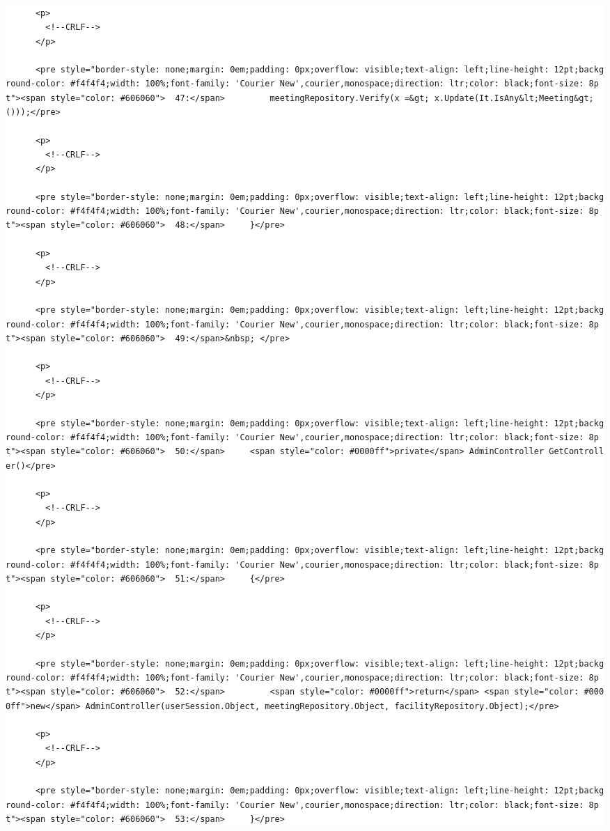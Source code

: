           <p>
            <!--CRLF-->
          </p>
          
          <pre style="border-style: none;margin: 0em;padding: 0px;overflow: visible;text-align: left;line-height: 12pt;background-color: #f4f4f4;width: 100%;font-family: 'Courier New',courier,monospace;direction: ltr;color: black;font-size: 8pt"><span style="color: #606060">  47:</span>         meetingRepository.Verify(x =&gt; x.Update(It.IsAny&lt;Meeting&gt;()));</pre>
          
          <p>
            <!--CRLF-->
          </p>
          
          <pre style="border-style: none;margin: 0em;padding: 0px;overflow: visible;text-align: left;line-height: 12pt;background-color: #f4f4f4;width: 100%;font-family: 'Courier New',courier,monospace;direction: ltr;color: black;font-size: 8pt"><span style="color: #606060">  48:</span>     }</pre>
          
          <p>
            <!--CRLF-->
          </p>
          
          <pre style="border-style: none;margin: 0em;padding: 0px;overflow: visible;text-align: left;line-height: 12pt;background-color: #f4f4f4;width: 100%;font-family: 'Courier New',courier,monospace;direction: ltr;color: black;font-size: 8pt"><span style="color: #606060">  49:</span>&nbsp; </pre>
          
          <p>
            <!--CRLF-->
          </p>
          
          <pre style="border-style: none;margin: 0em;padding: 0px;overflow: visible;text-align: left;line-height: 12pt;background-color: #f4f4f4;width: 100%;font-family: 'Courier New',courier,monospace;direction: ltr;color: black;font-size: 8pt"><span style="color: #606060">  50:</span>     <span style="color: #0000ff">private</span> AdminController GetController()</pre>
          
          <p>
            <!--CRLF-->
          </p>
          
          <pre style="border-style: none;margin: 0em;padding: 0px;overflow: visible;text-align: left;line-height: 12pt;background-color: #f4f4f4;width: 100%;font-family: 'Courier New',courier,monospace;direction: ltr;color: black;font-size: 8pt"><span style="color: #606060">  51:</span>     {</pre>
          
          <p>
            <!--CRLF-->
          </p>
          
          <pre style="border-style: none;margin: 0em;padding: 0px;overflow: visible;text-align: left;line-height: 12pt;background-color: #f4f4f4;width: 100%;font-family: 'Courier New',courier,monospace;direction: ltr;color: black;font-size: 8pt"><span style="color: #606060">  52:</span>         <span style="color: #0000ff">return</span> <span style="color: #0000ff">new</span> AdminController(userSession.Object, meetingRepository.Object, facilityRepository.Object);</pre>
          
          <p>
            <!--CRLF-->
          </p>
          
          <pre style="border-style: none;margin: 0em;padding: 0px;overflow: visible;text-align: left;line-height: 12pt;background-color: #f4f4f4;width: 100%;font-family: 'Courier New',courier,monospace;direction: ltr;color: black;font-size: 8pt"><span style="color: #606060">  53:</span>     }</pre>
          